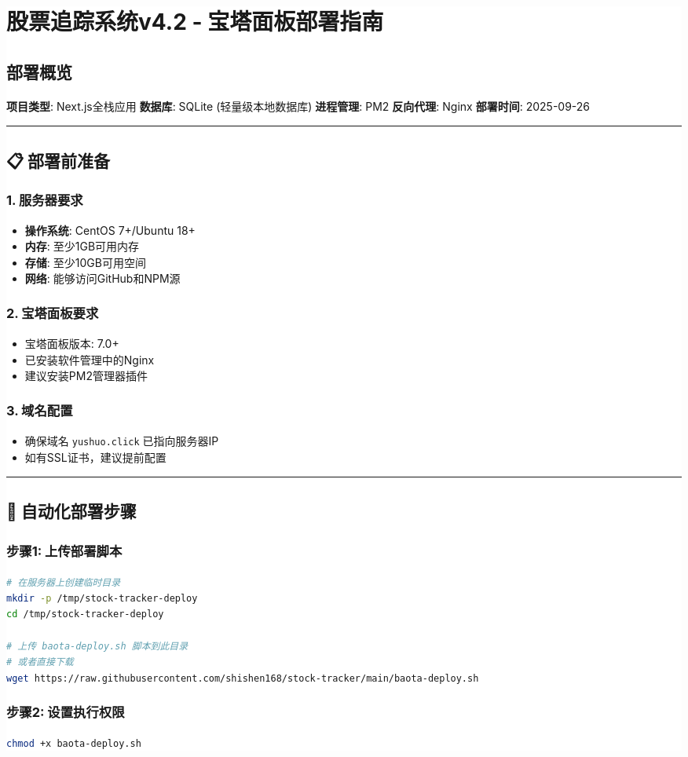 # 股票追踪系统v4.2 - 宝塔面板部署指南

## 部署概览

**项目类型**: Next.js全栈应用
**数据库**: SQLite (轻量级本地数据库)
**进程管理**: PM2
**反向代理**: Nginx
**部署时间**: 2025-09-26

---

## 📋 部署前准备

### 1. 服务器要求
- **操作系统**: CentOS 7+/Ubuntu 18+
- **内存**: 至少1GB可用内存
- **存储**: 至少10GB可用空间
- **网络**: 能够访问GitHub和NPM源

### 2. 宝塔面板要求
- 宝塔面板版本: 7.0+
- 已安装软件管理中的Nginx
- 建议安装PM2管理器插件

### 3. 域名配置
- 确保域名 `yushuo.click` 已指向服务器IP
- 如有SSL证书，建议提前配置

---

## 🚀 自动化部署步骤

### 步骤1: 上传部署脚本
```bash
# 在服务器上创建临时目录
mkdir -p /tmp/stock-tracker-deploy
cd /tmp/stock-tracker-deploy

# 上传 baota-deploy.sh 脚本到此目录
# 或者直接下载
wget https://raw.githubusercontent.com/shishen168/stock-tracker/main/baota-deploy.sh
```

### 步骤2: 设置执行权限
```bash
chmod +x baota-deploy.sh
```
